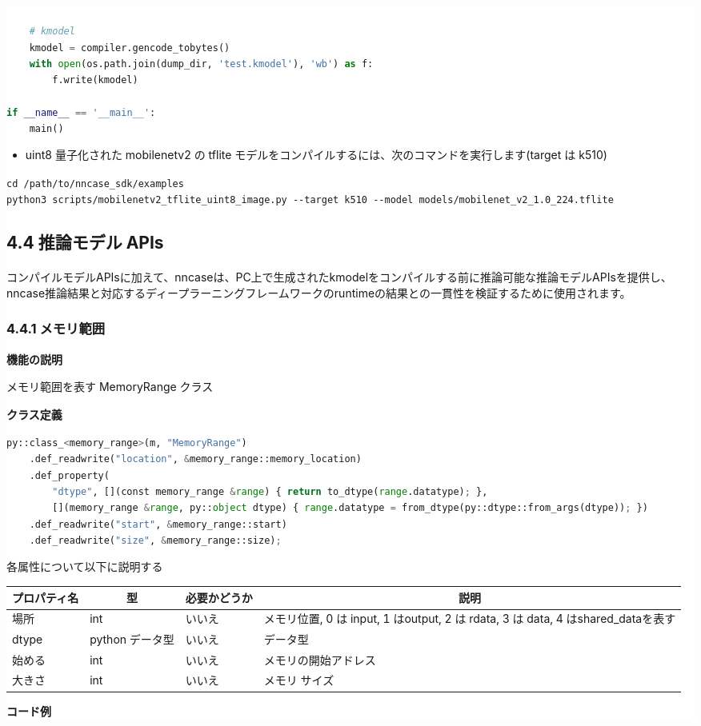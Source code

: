 ```python

    # kmodel
    kmodel = compiler.gencode_tobytes()
    with open(os.path.join(dump_dir, 'test.kmodel'), 'wb') as f:
        f.write(kmodel)

if __name__ == '__main__':
    main()
```

- uint8 量子化された mobilenetv2 の tflite モデルをコンパイルするには、次のコマンドを実行します(target は k510)

```shell
cd /path/to/nncase_sdk/examples
python3 scripts/mobilenetv2_tflite_uint8_image.py --target k510 --model models/mobilenet_v2_1.0_224.tflite
```

## 4.4 推論モデル APIs

コンパイルモデルAPIsに加えて、nncaseは、PC上で生成されたkmodelをコンパイルする前に推論可能な推論モデルAPIsを提供し、nncase推論結果と対応するディープラーニングフレームワークのruntimeの結果との一貫性を検証するために使用されます。

### 4.4.1 メモリ範囲

**機能の説明**

メモリ範囲を表す MemoryRange クラス

**クラス定義**

```python
py::class_<memory_range>(m, "MemoryRange")
    .def_readwrite("location", &memory_range::memory_location)
    .def_property(
        "dtype", [](const memory_range &range) { return to_dtype(range.datatype); },
        [](memory_range &range, py::object dtype) { range.datatype = from_dtype(py::dtype::from_args(dtype)); })
    .def_readwrite("start", &memory_range::start)
    .def_readwrite("size", &memory_range::size);
```

各属性について以下に説明する

| プロパティ名 | 型           | 必要かどうか | 説明                                                                       |
| -------- | -------------- | -------- | -------------------------------------------------------------------------- |
| 場所 | int            | いいえ       | メモリ位置, 0 は input, 1 はoutput, 2 は rdata, 3 は data, 4 はshared_dataを表す |
| dtype    | python データ型 | いいえ       | データ型                                                                   |
| 始める    | int            | いいえ       | メモリの開始アドレス                                                               |
| 大きさ     | int            | いいえ       | メモリ サイズ                                                                   |

**コード例**
